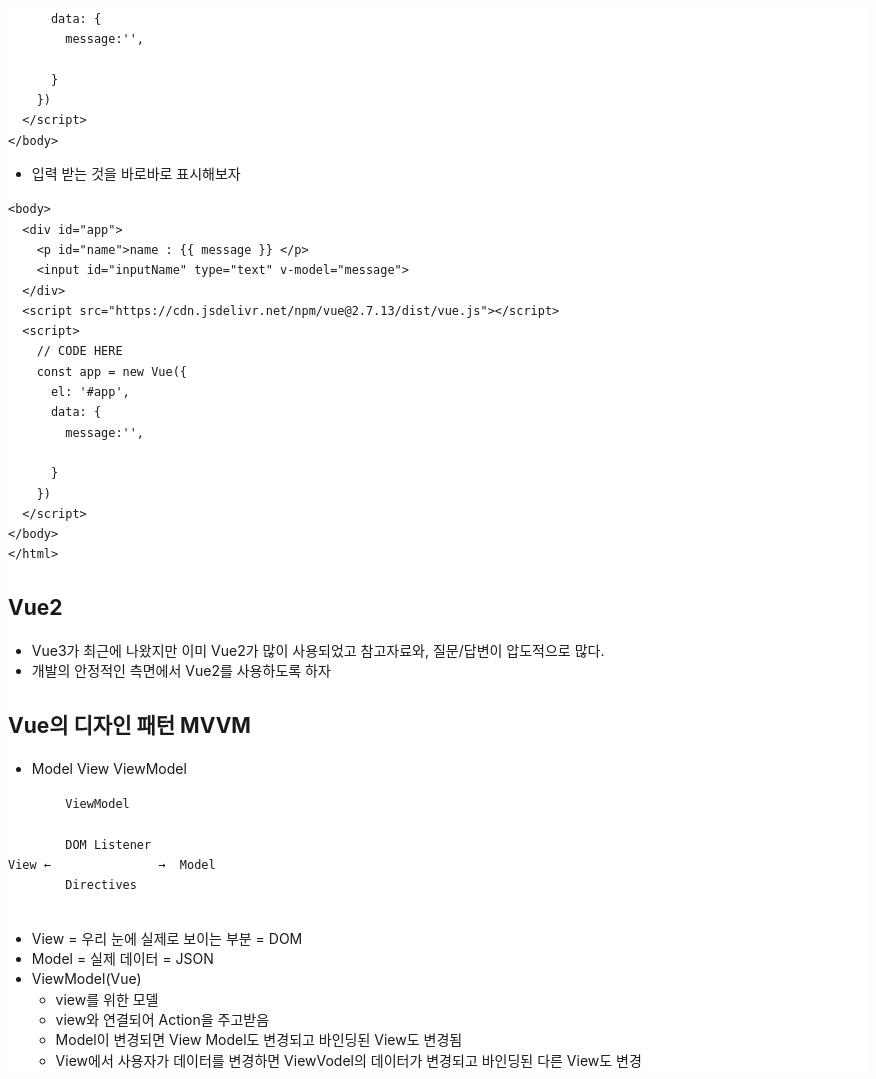 ```Vue
      data: {
        message:'',

      }
    })
  </script>
</body>
```
- 입력 받는 것을 바로바로 표시해보자
```Vue
<body>
  <div id="app">
    <p id="name">name : {{ message }} </p>
    <input id="inputName" type="text" v-model="message">
  </div>
  <script src="https://cdn.jsdelivr.net/npm/vue@2.7.13/dist/vue.js"></script>
  <script>
    // CODE HERE
    const app = new Vue({
      el: '#app',
      data: {
        message:'',

      }
    })
  </script>
</body>
</html>
```

## Vue2
- Vue3가 최근에 나왔지만 이미 Vue2가 많이 사용되었고 참고자료와, 질문/답변이 압도적으로 많다.
- 개발의 안정적인 측면에서 Vue2를 사용하도록 하자


## Vue의 디자인 패턴 MVVM
- Model View ViewModel
```
        ViewModel
        
        DOM Listener
View ←               →  Model
        Directives


```
- View = 우리 눈에 실제로 보이는 부분 = DOM
- Model = 실제 데이터 = JSON
- ViewModel(Vue)
  - view를 위한 모델
  - view와 연결되어 Action을 주고받음
  - Model이 변경되면 View Model도 변경되고 바인딩된 View도 변경됨
  - View에서 사용자가 데이터를 변경하면 ViewVodel의 데이터가 변경되고 바인딩된 다른 View도 변경
